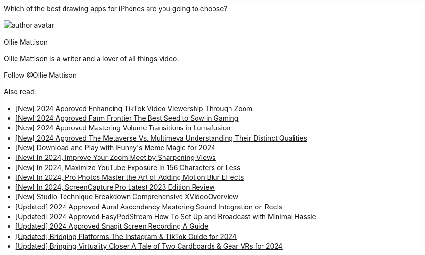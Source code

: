 Which of the best drawing apps for iPhones are you going to choose?

![author avatar](https://images.wondershare.com/filmora/article-images/ollie-mattison.jpg)

Ollie Mattison

Ollie Mattison is a writer and a lover of all things video.

Follow @Ollie Mattison


<ins class="adsbygoogle"
     style="display:block"
     data-ad-format="autorelaxed"
     data-ad-client="ca-pub-7571918770474297"
     data-ad-slot="1223367746"></ins>



<ins class="adsbygoogle"
     style="display:block"
     data-ad-client="ca-pub-7571918770474297"
     data-ad-slot="8358498916"
     data-ad-format="auto"
     data-full-width-responsive="true"></ins>






<span class="atpl-alsoreadstyle">Also read:</span>
<div><ul>
<li><a href="https://fox-hovers.techidaily.com/new-2024-approved-enhancing-tiktok-video-viewership-through-zoom/"><u>[New] 2024 Approved  Enhancing TikTok Video Viewership Through Zoom</u></a></li>
<li><a href="https://digital-screen-recording.techidaily.com/new-2024-approved-farm-frontier-the-best-seed-to-sow-in-gaming/"><u>[New] 2024 Approved  Farm Frontier  The Best Seed to Sow in Gaming</u></a></li>
<li><a href="https://fox-hovers.techidaily.com/new-2024-approved-mastering-volume-transitions-in-lumafusion/"><u>[New] 2024 Approved  Mastering Volume Transitions in Lumafusion</u></a></li>
<li><a href="https://fox-hovers.techidaily.com/new-2024-approved-the-metaverse-vs-multimeva-understanding-their-distinct-qualities/"><u>[New] 2024 Approved  The Metaverse Vs. Multimeva  Understanding Their Distinct Qualities</u></a></li>
<li><a href="https://fox-hovers.techidaily.com/new-download-and-play-with-ifunnys-meme-magic-for-2024/"><u>[New] Download and Play with iFunny's Meme Magic for 2024</u></a></li>
<li><a href="https://fox-hovers.techidaily.com/new-in-2024-improve-your-zoom-meet-by-sharpening-views/"><u>[New] In 2024, Improve Your Zoom Meet by Sharpening Views</u></a></li>
<li><a href="https://youtube-lab.techidaily.com/n-2024-maximize-youtube-exposure-in-156-characters-or-less/"><u>[New] In 2024, Maximize YouTube Exposure in 156 Characters or Less</u></a></li>
<li><a href="https://fox-hovers.techidaily.com/new-in-2024-pro-photos-master-the-art-of-adding-motion-blur-effects/"><u>[New] In 2024, Pro Photos  Master the Art of Adding Motion Blur Effects</u></a></li>
<li><a href="https://video-screen-grab.techidaily.com/new-in-2024-screencapture-pro-latest-2023-edition-review/"><u>[New] In 2024, ScreenCapture Pro  Latest 2023 Edition Review</u></a></li>
<li><a href="https://fox-hovers.techidaily.com/new-studio-technique-breakdown-comprehensive-xvideooverview/"><u>[New] Studio Technique Breakdown  Comprehensive XVideoOverview</u></a></li>
<li><a href="https://instagram-video-recordings.techidaily.com/updated-2024-approved-aural-ascendancy-mastering-sound-integration-on-reels/"><u>[Updated] 2024 Approved  Aural Ascendancy  Mastering Sound Integration on Reels</u></a></li>
<li><a href="https://fox-hovers.techidaily.com/updated-2024-approved-easypodstream-how-to-set-up-and-broadcast-with-minimal-hassle/"><u>[Updated] 2024 Approved  EasyPodStream  How To Set Up and Broadcast with Minimal Hassle</u></a></li>
<li><a href="https://screen-capture.techidaily.com/updated-2024-approved-snagit-screen-recording-a-guide/"><u>[Updated] 2024 Approved  Snagit Screen Recording  A Guide</u></a></li>
<li><a href="https://fox-hovers.techidaily.com/updated-bridging-platforms-the-instagram-and-tiktok-guide-for-2024/"><u>[Updated] Bridging Platforms  The Instagram & TikTok Guide for 2024</u></a></li>
<li><a href="https://fox-hovers.techidaily.com/updated-bringing-virtuality-closer-a-tale-of-two-cardboards-and-gear-vrs-for-2024/"><u>[Updated] Bringing Virtuality Closer  A Tale of Two Cardboards & Gear VRs for 2024</u></a></li>